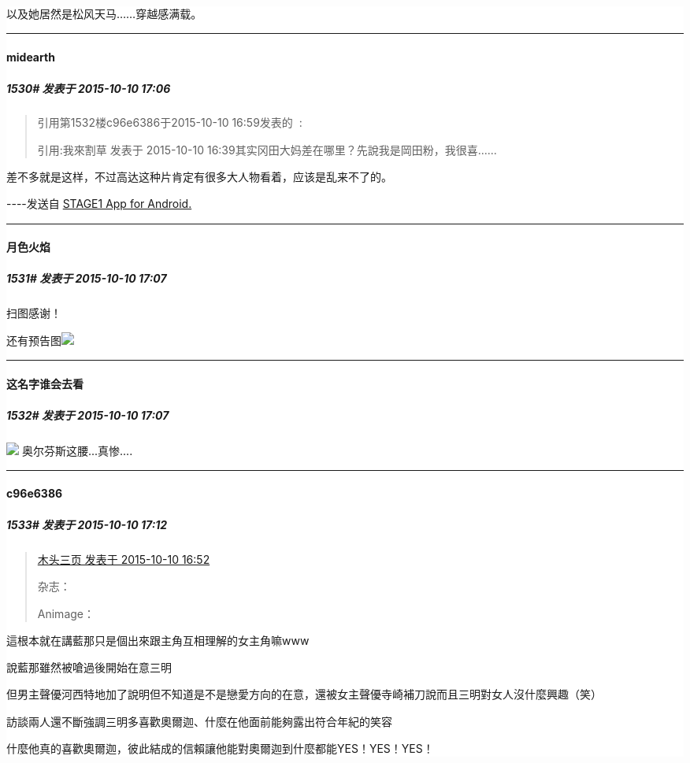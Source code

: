 以及她居然是松风天马……穿越感满载。


-----

####  midearth  
##### 1530#       发表于 2015-10-10 17:06


<blockquote>引用第1532楼c96e6386于2015-10-10 16:59发表的  :

引用:我來割草 发表于 2015-10-10 16:39其实冈田大妈差在哪里？先說我是岡田粉，我很喜......</blockquote>
差不多就是这样，不过高达这种片肯定有很多大人物看着，应该是乱来不了的。


----发送自 [STAGE1 App for Android.](http://stage1.5j4m.com/?1.17)


-----

####  月色火焰  
##### 1531#       发表于 2015-10-10 17:07


扫图感谢！

还有预告图<img src="https://static.saraba1st.com/image/smiley/face/34.gif" referrerpolicy="no-referrer">


-----

####  这名字谁会去看  
##### 1532#       发表于 2015-10-10 17:07


<img src="https://static.saraba1st.com/image/smiley/face/149.gif" referrerpolicy="no-referrer"> 奥尔芬斯这腰...真惨....


-----

####  c96e6386  
##### 1533#       发表于 2015-10-10 17:12


<blockquote><a href="httphttps://bbs.saraba1st.com/2b/forum.php?mod=redirect&amp;goto=findpost&amp;pid=30402688&amp;ptid=1148153" target="_blank">木头三页 发表于 2015-10-10 16:52</a>

杂志：

Animage：</blockquote>
這根本就在講藍那只是個出來跟主角互相理解的女主角嘛www

說藍那雖然被嗆過後開始在意三明

但男主聲優河西特地加了說明但不知道是不是戀愛方向的在意，還被女主聲優寺崎補刀說而且三明對女人沒什麼興趣（笑）

訪談兩人還不斷強調三明多喜歡奧爾迦、什麼在他面前能夠露出符合年紀的笑容

什麼他真的喜歡奧爾迦，彼此結成的信賴讓他能對奧爾迦到什麼都能YES！YES！YES！
